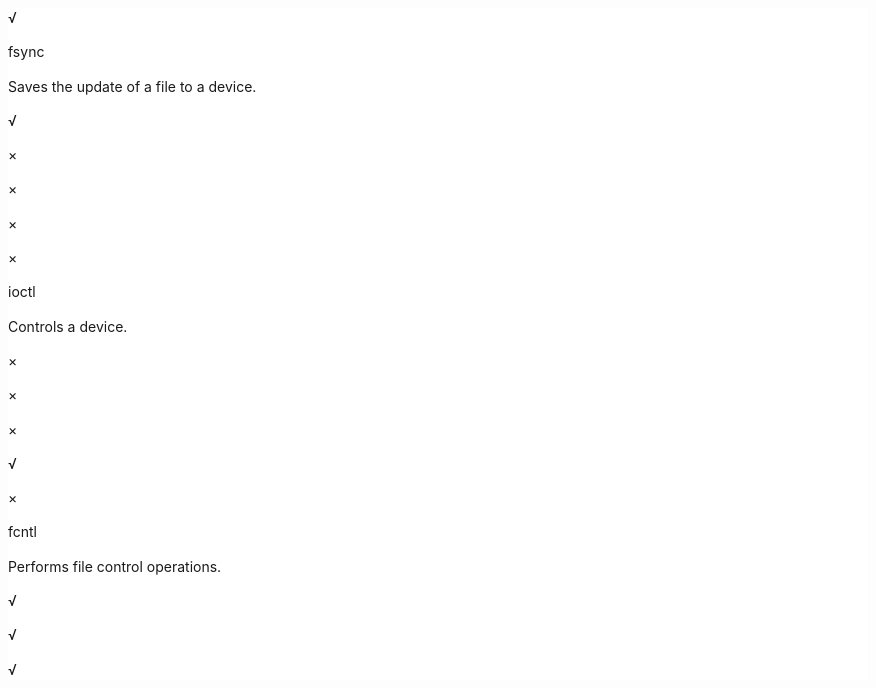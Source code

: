 <td class="cellrowborder" valign="top" headers="mcps1.2.9.1.7 "><p id="p15817510554"><a name="p15817510554"></a><a name="p15817510554"></a>√</p>
</td>
</tr>
<tr id="row512919173399"><td class="cellrowborder" valign="top" headers="mcps1.2.9.1.1 "><p id="p350604555614"><a name="p350604555614"></a><a name="p350604555614"></a>fsync</p>
</td>
<td class="cellrowborder" valign="top" headers="mcps1.2.9.1.2 "><p id="p12506184516569"><a name="p12506184516569"></a><a name="p12506184516569"></a>Saves the update of a file to a device.</p>
</td>
<td class="cellrowborder" valign="top" headers="mcps1.2.9.1.3 "><p id="p13875181213213"><a name="p13875181213213"></a><a name="p13875181213213"></a>√</p>
</td>
<td class="cellrowborder" valign="top" headers="mcps1.2.9.1.4 "><p id="p0506145165613"><a name="p0506145165613"></a><a name="p0506145165613"></a>×</p>
</td>
<td class="cellrowborder" valign="top" headers="mcps1.2.9.1.5 "><p id="p6506124555620"><a name="p6506124555620"></a><a name="p6506124555620"></a>×</p>
</td>
<td class="cellrowborder" valign="top" headers="mcps1.2.9.1.6 "><p id="p1925165204418"><a name="p1925165204418"></a><a name="p1925165204418"></a>×</p>
</td>
<td class="cellrowborder" valign="top" headers="mcps1.2.9.1.7 "><p id="p1795065310333"><a name="p1795065310333"></a><a name="p1795065310333"></a>×</p>
</td>
</tr>
<tr id="row11374165313411"><td class="cellrowborder" valign="top" headers="mcps1.2.9.1.1 "><p id="p3724551105613"><a name="p3724551105613"></a><a name="p3724551105613"></a>ioctl</p>
</td>
<td class="cellrowborder" valign="top" headers="mcps1.2.9.1.2 "><p id="p8724165112564"><a name="p8724165112564"></a><a name="p8724165112564"></a>Controls a device.</p>
</td>
<td class="cellrowborder" valign="top" headers="mcps1.2.9.1.3 "><p id="p8724251165616"><a name="p8724251165616"></a><a name="p8724251165616"></a>×</p>
</td>
<td class="cellrowborder" valign="top" headers="mcps1.2.9.1.4 "><p id="p2725185119569"><a name="p2725185119569"></a><a name="p2725185119569"></a>×</p>
</td>
<td class="cellrowborder" valign="top" headers="mcps1.2.9.1.5 "><p id="p6725125118565"><a name="p6725125118565"></a><a name="p6725125118565"></a>×</p>
</td>
<td class="cellrowborder" valign="top" headers="mcps1.2.9.1.6 "><p id="p172511584419"><a name="p172511584419"></a><a name="p172511584419"></a>√</p>
</td>
<td class="cellrowborder" valign="top" headers="mcps1.2.9.1.7 "><p id="p795045363314"><a name="p795045363314"></a><a name="p795045363314"></a>×</p>
</td>
</tr>
<tr id="row1566230193619"><td class="cellrowborder" valign="top" headers="mcps1.2.9.1.1 "><p id="p8804322192315"><a name="p8804322192315"></a><a name="p8804322192315"></a>fcntl</p>
</td>
<td class="cellrowborder" valign="top" headers="mcps1.2.9.1.2 "><p id="p2891723102316"><a name="p2891723102316"></a><a name="p2891723102316"></a>Performs file control operations.</p>
</td>
<td class="cellrowborder" valign="top" headers="mcps1.2.9.1.3 "><p id="p16968175595517"><a name="p16968175595517"></a><a name="p16968175595517"></a>√</p>
</td>
<td class="cellrowborder" valign="top" headers="mcps1.2.9.1.4 "><p id="p69788557556"><a name="p69788557556"></a><a name="p69788557556"></a>√</p>
</td>
<td class="cellrowborder" valign="top" headers="mcps1.2.9.1.5 "><p id="p4987135555516"><a name="p4987135555516"></a><a name="p4987135555516"></a>√</p>
</td>